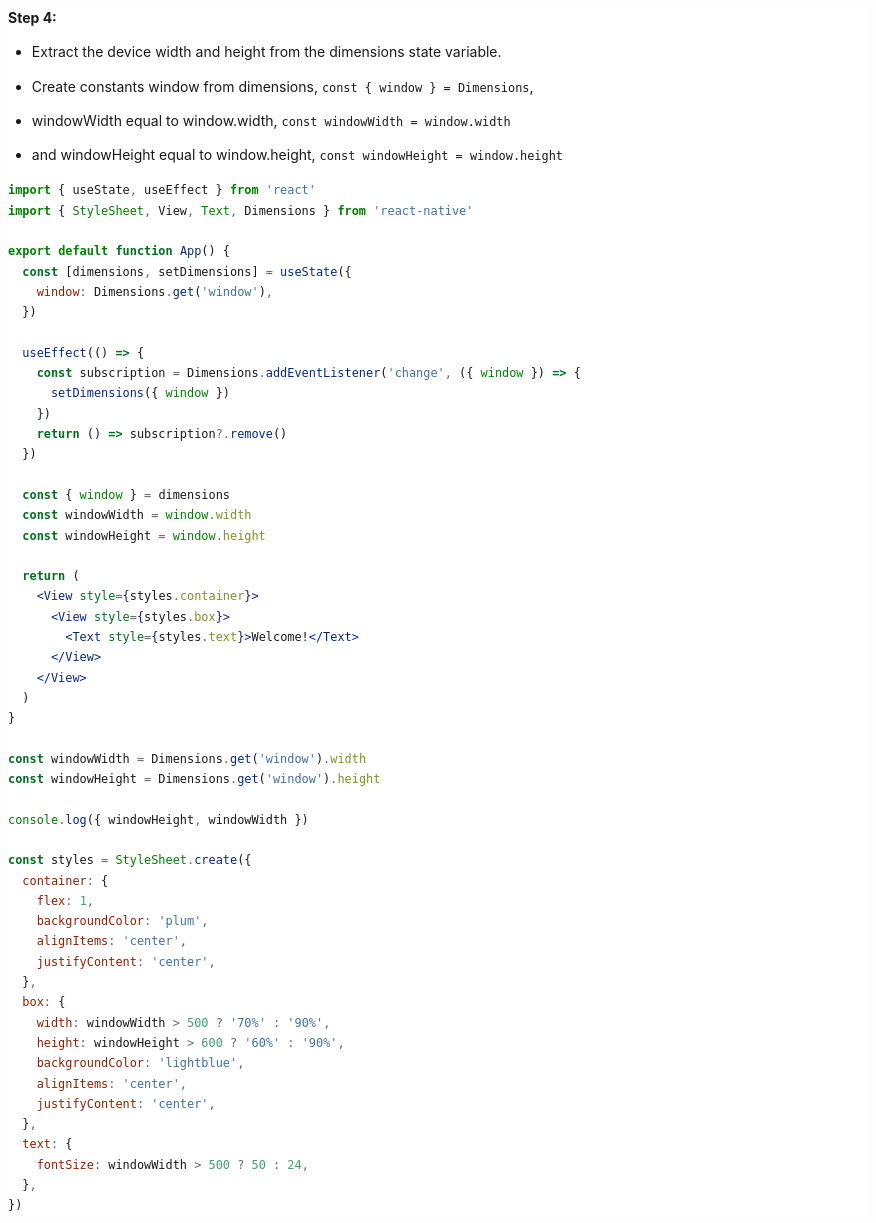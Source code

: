 **Step 4:**

- Extract the device width and height from the dimensions state variable.

- Create constants window from dimensions, `const { window } = Dimensions`,

- windowWidth equal to window.width, `const windowWidth = window.width`

- and windowHeight equal to window.height, `const windowHeight = window.height`

```jsx
import { useState, useEffect } from 'react'
import { StyleSheet, View, Text, Dimensions } from 'react-native'

export default function App() {
  const [dimensions, setDimensions] = useState({
    window: Dimensions.get('window'),
  })

  useEffect(() => {
    const subscription = Dimensions.addEventListener('change', ({ window }) => {
      setDimensions({ window })
    })
    return () => subscription?.remove()
  })

  const { window } = dimensions
  const windowWidth = window.width
  const windowHeight = window.height

  return (
    <View style={styles.container}>
      <View style={styles.box}>
        <Text style={styles.text}>Welcome!</Text>
      </View>
    </View>
  )
}

const windowWidth = Dimensions.get('window').width
const windowHeight = Dimensions.get('window').height

console.log({ windowHeight, windowWidth })

const styles = StyleSheet.create({
  container: {
    flex: 1,
    backgroundColor: 'plum',
    alignItems: 'center',
    justifyContent: 'center',
  },
  box: {
    width: windowWidth > 500 ? '70%' : '90%',
    height: windowHeight > 600 ? '60%' : '90%',
    backgroundColor: 'lightblue',
    alignItems: 'center',
    justifyContent: 'center',
  },
  text: {
    fontSize: windowWidth > 500 ? 50 : 24,
  },
})
```

